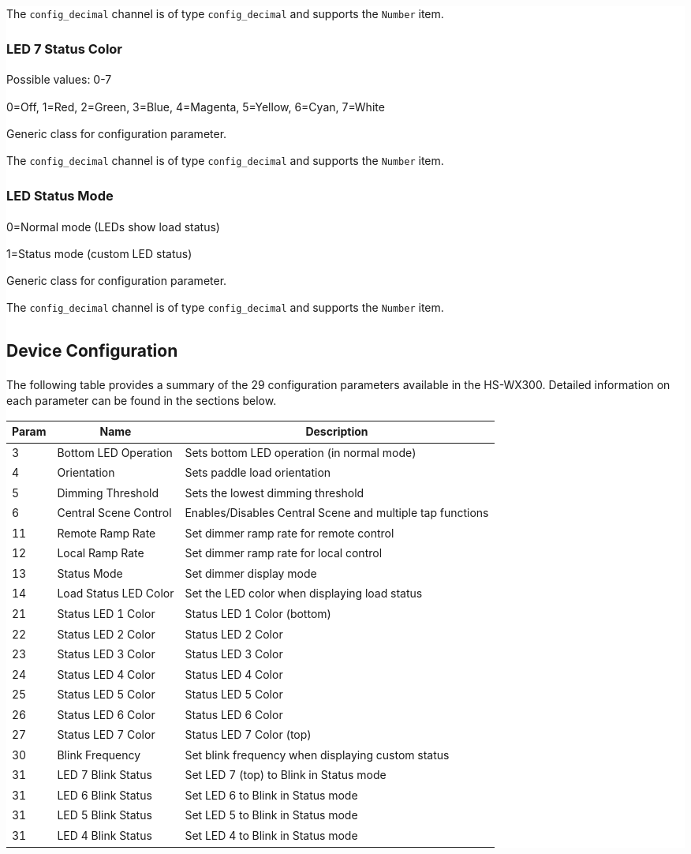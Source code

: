 The ```config_decimal``` channel is of type ```config_decimal``` and supports the ```Number``` item.

### LED 7 Status Color
Possible values: 0-7

0=Off, 1=Red, 2=Green, 3=Blue, 4=Magenta, 5=Yellow, 6=Cyan, 7=White

Generic class for configuration parameter.

The ```config_decimal``` channel is of type ```config_decimal``` and supports the ```Number``` item.

### LED Status Mode
0=Normal mode (LEDs show load status)

1=Status mode (custom LED status)

Generic class for configuration parameter.

The ```config_decimal``` channel is of type ```config_decimal``` and supports the ```Number``` item.



## Device Configuration

The following table provides a summary of the 29 configuration parameters available in the HS-WX300.
Detailed information on each parameter can be found in the sections below.

| Param | Name  | Description |
|-------|-------|-------------|
| 3 | Bottom LED Operation | Sets bottom LED operation (in normal mode) |
| 4 | Orientation | Sets paddle load orientation |
| 5 | Dimming Threshold | Sets the lowest dimming threshold |
| 6 | Central Scene Control | Enables/Disables Central Scene and multiple tap functions |
| 11 | Remote Ramp Rate | Set dimmer ramp rate for remote control |
| 12 | Local Ramp Rate | Set dimmer ramp rate for local control |
| 13 | Status Mode | Set dimmer display mode |
| 14 | Load Status LED Color | Set the LED color when displaying load status |
| 21 | Status LED 1 Color | Status LED 1 Color (bottom) |
| 22 | Status LED 2 Color | Status LED 2 Color |
| 23 | Status LED 3 Color | Status LED 3 Color |
| 24 | Status LED 4 Color | Status LED 4 Color |
| 25 | Status LED 5 Color | Status LED 5 Color |
| 26 | Status LED 6 Color | Status LED 6 Color |
| 27 | Status LED 7 Color | Status LED 7 Color (top) |
| 30 | Blink Frequency | Set blink frequency when displaying custom status |
| 31 | LED 7 Blink Status | Set LED 7 (top) to Blink in Status mode |
| 31 | LED 6 Blink Status | Set LED 6 to Blink in Status mode |
| 31 | LED 5 Blink Status | Set LED 5 to Blink in Status mode |
| 31 | LED 4 Blink Status | Set LED 4 to Blink in Status mode |